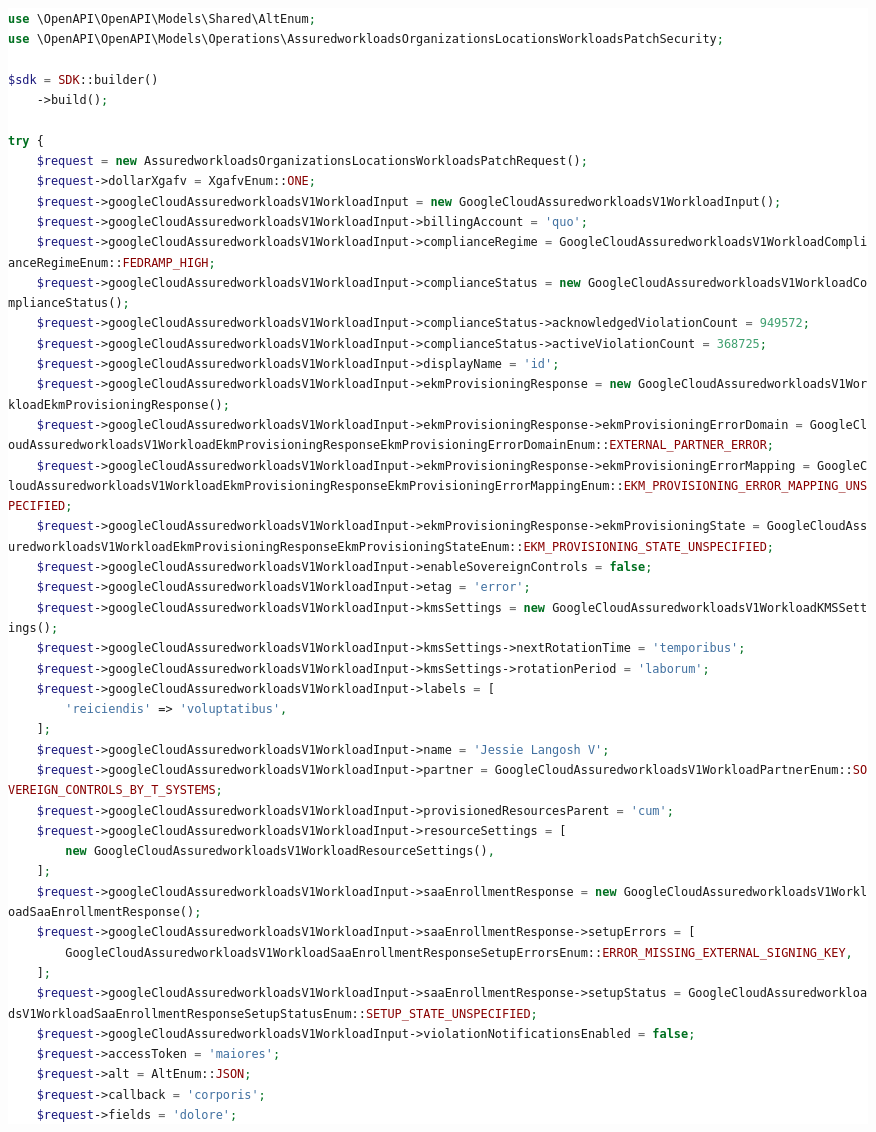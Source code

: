 ```php
use \OpenAPI\OpenAPI\Models\Shared\AltEnum;
use \OpenAPI\OpenAPI\Models\Operations\AssuredworkloadsOrganizationsLocationsWorkloadsPatchSecurity;

$sdk = SDK::builder()
    ->build();

try {
    $request = new AssuredworkloadsOrganizationsLocationsWorkloadsPatchRequest();
    $request->dollarXgafv = XgafvEnum::ONE;
    $request->googleCloudAssuredworkloadsV1WorkloadInput = new GoogleCloudAssuredworkloadsV1WorkloadInput();
    $request->googleCloudAssuredworkloadsV1WorkloadInput->billingAccount = 'quo';
    $request->googleCloudAssuredworkloadsV1WorkloadInput->complianceRegime = GoogleCloudAssuredworkloadsV1WorkloadComplianceRegimeEnum::FEDRAMP_HIGH;
    $request->googleCloudAssuredworkloadsV1WorkloadInput->complianceStatus = new GoogleCloudAssuredworkloadsV1WorkloadComplianceStatus();
    $request->googleCloudAssuredworkloadsV1WorkloadInput->complianceStatus->acknowledgedViolationCount = 949572;
    $request->googleCloudAssuredworkloadsV1WorkloadInput->complianceStatus->activeViolationCount = 368725;
    $request->googleCloudAssuredworkloadsV1WorkloadInput->displayName = 'id';
    $request->googleCloudAssuredworkloadsV1WorkloadInput->ekmProvisioningResponse = new GoogleCloudAssuredworkloadsV1WorkloadEkmProvisioningResponse();
    $request->googleCloudAssuredworkloadsV1WorkloadInput->ekmProvisioningResponse->ekmProvisioningErrorDomain = GoogleCloudAssuredworkloadsV1WorkloadEkmProvisioningResponseEkmProvisioningErrorDomainEnum::EXTERNAL_PARTNER_ERROR;
    $request->googleCloudAssuredworkloadsV1WorkloadInput->ekmProvisioningResponse->ekmProvisioningErrorMapping = GoogleCloudAssuredworkloadsV1WorkloadEkmProvisioningResponseEkmProvisioningErrorMappingEnum::EKM_PROVISIONING_ERROR_MAPPING_UNSPECIFIED;
    $request->googleCloudAssuredworkloadsV1WorkloadInput->ekmProvisioningResponse->ekmProvisioningState = GoogleCloudAssuredworkloadsV1WorkloadEkmProvisioningResponseEkmProvisioningStateEnum::EKM_PROVISIONING_STATE_UNSPECIFIED;
    $request->googleCloudAssuredworkloadsV1WorkloadInput->enableSovereignControls = false;
    $request->googleCloudAssuredworkloadsV1WorkloadInput->etag = 'error';
    $request->googleCloudAssuredworkloadsV1WorkloadInput->kmsSettings = new GoogleCloudAssuredworkloadsV1WorkloadKMSSettings();
    $request->googleCloudAssuredworkloadsV1WorkloadInput->kmsSettings->nextRotationTime = 'temporibus';
    $request->googleCloudAssuredworkloadsV1WorkloadInput->kmsSettings->rotationPeriod = 'laborum';
    $request->googleCloudAssuredworkloadsV1WorkloadInput->labels = [
        'reiciendis' => 'voluptatibus',
    ];
    $request->googleCloudAssuredworkloadsV1WorkloadInput->name = 'Jessie Langosh V';
    $request->googleCloudAssuredworkloadsV1WorkloadInput->partner = GoogleCloudAssuredworkloadsV1WorkloadPartnerEnum::SOVEREIGN_CONTROLS_BY_T_SYSTEMS;
    $request->googleCloudAssuredworkloadsV1WorkloadInput->provisionedResourcesParent = 'cum';
    $request->googleCloudAssuredworkloadsV1WorkloadInput->resourceSettings = [
        new GoogleCloudAssuredworkloadsV1WorkloadResourceSettings(),
    ];
    $request->googleCloudAssuredworkloadsV1WorkloadInput->saaEnrollmentResponse = new GoogleCloudAssuredworkloadsV1WorkloadSaaEnrollmentResponse();
    $request->googleCloudAssuredworkloadsV1WorkloadInput->saaEnrollmentResponse->setupErrors = [
        GoogleCloudAssuredworkloadsV1WorkloadSaaEnrollmentResponseSetupErrorsEnum::ERROR_MISSING_EXTERNAL_SIGNING_KEY,
    ];
    $request->googleCloudAssuredworkloadsV1WorkloadInput->saaEnrollmentResponse->setupStatus = GoogleCloudAssuredworkloadsV1WorkloadSaaEnrollmentResponseSetupStatusEnum::SETUP_STATE_UNSPECIFIED;
    $request->googleCloudAssuredworkloadsV1WorkloadInput->violationNotificationsEnabled = false;
    $request->accessToken = 'maiores';
    $request->alt = AltEnum::JSON;
    $request->callback = 'corporis';
    $request->fields = 'dolore';
```